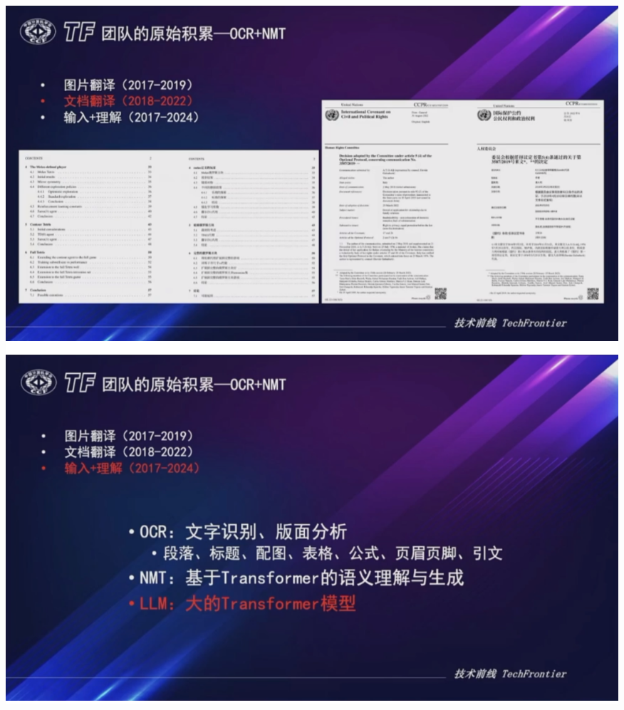 ![image-20240508160521939](./会议&汇报&分享.assets/image-20240508160521939.png)

![image-20240508160601114](./会议&汇报&分享.assets/image-20240508160601114.png)
